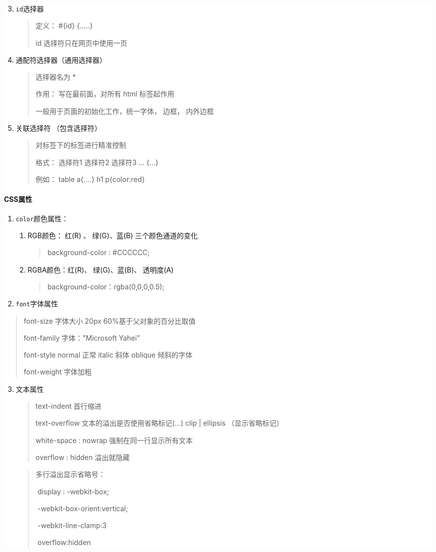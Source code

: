 3. `id`选择器 

   > 定义： #{id} {.....}
   >
   > id 选择符只在网页中使用一页

4. 通配符选择器（通用选择器）

   > 选择器名为 *
   >
   > 作用： 写在最前面，对所有 html 标签起作用
   >
   > 一般用于页面的初始化工作，统一字体， 边框， 内外边框

5. 关联选择符 （包含选择符）

   > 对标签下的标签进行精准控制
   >
   > 格式： 选择符1 选择符2 选择符3 ... {...}
   >
   > 例如： table a{....}    h1 p{color:red}

#### CSS属性

1. `color`颜色属性：

   1. RGB颜色： 红(R) 、 绿(G)、蓝(B) 三个颜色通道的变化

      > background-color : #CCCCCC;

   2. RGBA颜色：红(R)、 绿(G)、蓝(B)、 透明度(A)

      > background-color：rgba(0,0,0,0.5);

2.  `font`字体属性

   > font-size        字体大小   20px   60%基于父对象的百分比取值
   >
   > font-family    字体："Microsoft Yahei"
   >
   > font-style       normal 正常      italic 斜体    oblique 倾斜的字体
   >
   > font-weight   字体加粗

3. 文本属性

   > text-indent       首行缩进
   >
   > text-overflow        文本的溢出是否使用省略标记(...)    clip | ellipsis （显示省略标记）
   >
   > white-space : nowrap 强制在同一行显示所有文本
   >
   > overflow : hidden  溢出就隐藏

   >多行溢出显示省略号：
   >
   >​	display : -webkit-box;
   >
   >​    -webkit-box-orient:vertical;
   >
   >​    -webkit-line-clamp:3
   >
   >​     overflow:hidden
